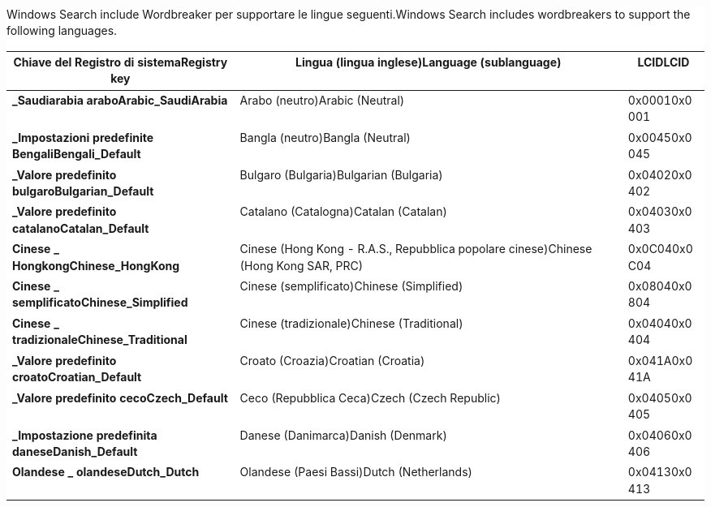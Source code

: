 <span data-ttu-id="6adae-129">Windows Search include Wordbreaker per supportare le lingue seguenti.</span><span class="sxs-lookup"><span data-stu-id="6adae-129">Windows Search includes wordbreakers to support the following languages.</span></span>



| <span data-ttu-id="6adae-130">Chiave del Registro di sistema</span><span class="sxs-lookup"><span data-stu-id="6adae-130">Registry key</span></span>             | <span data-ttu-id="6adae-131">Lingua (lingua inglese)</span><span class="sxs-lookup"><span data-stu-id="6adae-131">Language (sublanguage)</span></span>                            | <span data-ttu-id="6adae-132">LCID</span><span class="sxs-lookup"><span data-stu-id="6adae-132">LCID</span></span>   |
|--------------------------|---------------------------------------------------|--------|
| <span data-ttu-id="6adae-133">**\_Saudiarabia arabo**</span><span class="sxs-lookup"><span data-stu-id="6adae-133">**Arabic\_SaudiArabia**</span></span>  | <span data-ttu-id="6adae-134">Arabo (neutro)</span><span class="sxs-lookup"><span data-stu-id="6adae-134">Arabic (Neutral)</span></span>                                  | <span data-ttu-id="6adae-135">0x0001</span><span class="sxs-lookup"><span data-stu-id="6adae-135">0x0001</span></span> |
| <span data-ttu-id="6adae-136">**\_Impostazioni predefinite Bengali**</span><span class="sxs-lookup"><span data-stu-id="6adae-136">**Bengali\_Default**</span></span>     | <span data-ttu-id="6adae-137">Bangla (neutro)</span><span class="sxs-lookup"><span data-stu-id="6adae-137">Bangla (Neutral)</span></span>                                  | <span data-ttu-id="6adae-138">0x0045</span><span class="sxs-lookup"><span data-stu-id="6adae-138">0x0045</span></span> |
| <span data-ttu-id="6adae-139">**\_Valore predefinito bulgaro**</span><span class="sxs-lookup"><span data-stu-id="6adae-139">**Bulgarian\_Default**</span></span>   | <span data-ttu-id="6adae-140">Bulgaro (Bulgaria)</span><span class="sxs-lookup"><span data-stu-id="6adae-140">Bulgarian (Bulgaria)</span></span>                              | <span data-ttu-id="6adae-141">0x0402</span><span class="sxs-lookup"><span data-stu-id="6adae-141">0x0402</span></span> |
| <span data-ttu-id="6adae-142">**\_Valore predefinito catalano**</span><span class="sxs-lookup"><span data-stu-id="6adae-142">**Catalan\_Default**</span></span>     | <span data-ttu-id="6adae-143">Catalano (Catalogna)</span><span class="sxs-lookup"><span data-stu-id="6adae-143">Catalan (Catalan)</span></span>                                 | <span data-ttu-id="6adae-144">0x0403</span><span class="sxs-lookup"><span data-stu-id="6adae-144">0x0403</span></span> |
| <span data-ttu-id="6adae-145">**Cinese \_ Hongkong**</span><span class="sxs-lookup"><span data-stu-id="6adae-145">**Chinese\_HongKong**</span></span>    | <span data-ttu-id="6adae-146">Cinese (Hong Kong - R.A.S., Repubblica popolare cinese)</span><span class="sxs-lookup"><span data-stu-id="6adae-146">Chinese (Hong Kong SAR, PRC)</span></span>                      | <span data-ttu-id="6adae-147">0x0C04</span><span class="sxs-lookup"><span data-stu-id="6adae-147">0x0C04</span></span> |
| <span data-ttu-id="6adae-148">**Cinese \_ semplificato**</span><span class="sxs-lookup"><span data-stu-id="6adae-148">**Chinese\_Simplified**</span></span>  | <span data-ttu-id="6adae-149">Cinese (semplificato)</span><span class="sxs-lookup"><span data-stu-id="6adae-149">Chinese (Simplified)</span></span>                              | <span data-ttu-id="6adae-150">0x0804</span><span class="sxs-lookup"><span data-stu-id="6adae-150">0x0804</span></span> |
| <span data-ttu-id="6adae-151">**Cinese \_ tradizionale**</span><span class="sxs-lookup"><span data-stu-id="6adae-151">**Chinese\_Traditional**</span></span> | <span data-ttu-id="6adae-152">Cinese (tradizionale)</span><span class="sxs-lookup"><span data-stu-id="6adae-152">Chinese (Traditional)</span></span>                             | <span data-ttu-id="6adae-153">0x0404</span><span class="sxs-lookup"><span data-stu-id="6adae-153">0x0404</span></span> |
| <span data-ttu-id="6adae-154">**\_Valore predefinito croato**</span><span class="sxs-lookup"><span data-stu-id="6adae-154">**Croatian\_Default**</span></span>    | <span data-ttu-id="6adae-155">Croato (Croazia)</span><span class="sxs-lookup"><span data-stu-id="6adae-155">Croatian (Croatia)</span></span>                                | <span data-ttu-id="6adae-156">0x041A</span><span class="sxs-lookup"><span data-stu-id="6adae-156">0x041A</span></span> |
| <span data-ttu-id="6adae-157">**\_Valore predefinito ceco**</span><span class="sxs-lookup"><span data-stu-id="6adae-157">**Czech\_Default**</span></span>       | <span data-ttu-id="6adae-158">Ceco (Repubblica Ceca)</span><span class="sxs-lookup"><span data-stu-id="6adae-158">Czech (Czech Republic)</span></span>                            | <span data-ttu-id="6adae-159">0x0405</span><span class="sxs-lookup"><span data-stu-id="6adae-159">0x0405</span></span> |
| <span data-ttu-id="6adae-160">**\_Impostazione predefinita danese**</span><span class="sxs-lookup"><span data-stu-id="6adae-160">**Danish\_Default**</span></span>      | <span data-ttu-id="6adae-161">Danese (Danimarca)</span><span class="sxs-lookup"><span data-stu-id="6adae-161">Danish (Denmark)</span></span>                                  | <span data-ttu-id="6adae-162">0x0406</span><span class="sxs-lookup"><span data-stu-id="6adae-162">0x0406</span></span> |
| <span data-ttu-id="6adae-163">**Olandese \_ olandese**</span><span class="sxs-lookup"><span data-stu-id="6adae-163">**Dutch\_Dutch**</span></span>         | <span data-ttu-id="6adae-164">Olandese (Paesi Bassi)</span><span class="sxs-lookup"><span data-stu-id="6adae-164">Dutch (Netherlands)</span></span>                               | <span data-ttu-id="6adae-165">0x0413</span><span class="sxs-lookup"><span data-stu-id="6adae-165">0x0413</span></span> |